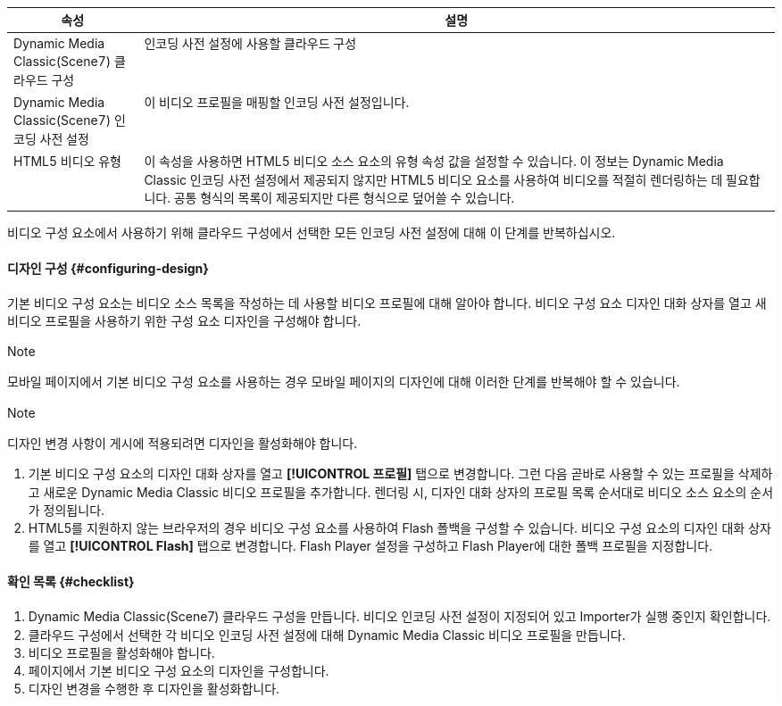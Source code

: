    | 속성 | 설명 |
   |---|---|
   | Dynamic Media Classic(Scene7) 클라우드 구성 | 인코딩 사전 설정에 사용할 클라우드 구성 |
   | Dynamic Media Classic(Scene7) 인코딩 사전 설정 | 이 비디오 프로필을 매핑할 인코딩 사전 설정입니다. |
   | HTML5 비디오 유형 | 이 속성을 사용하면 HTML5 비디오 소스 요소의 유형 속성 값을 설정할 수 있습니다. 이 정보는 Dynamic Media Classic 인코딩 사전 설정에서 제공되지 않지만 HTML5 비디오 요소를 사용하여 비디오를 적절히 렌더링하는 데 필요합니다. 공통 형식의 목록이 제공되지만 다른 형식으로 덮어쓸 수 있습니다. |

   비디오 구성 요소에서 사용하기 위해 클라우드 구성에서 선택한 모든 인코딩 사전 설정에 대해 이 단계를 반복하십시오.

#### 디자인 구성 {#configuring-design}

기본 비디오 구성 요소는 비디오 소스 목록을 작성하는 데 사용할 비디오 프로필에 대해 알아야 합니다. 비디오 구성 요소 디자인 대화 상자를 열고 새 비디오 프로필을 사용하기 위한 구성 요소 디자인을 구성해야 합니다.

>[!NOTE]
>
>모바일 페이지에서 기본 비디오 구성 요소를 사용하는 경우 모바일 페이지의 디자인에 대해 이러한 단계를 반복해야 할 수 있습니다.

>[!NOTE]
>
>디자인 변경 사항이 게시에 적용되려면 디자인을 활성화해야 합니다.

1. 기본 비디오 구성 요소의 디자인 대화 상자를 열고 **[!UICONTROL 프로필]** 탭으로 변경합니다. 그런 다음 곧바로 사용할 수 있는 프로필을 삭제하고 새로운 Dynamic Media Classic 비디오 프로필을 추가합니다. 렌더링 시, 디자인 대화 상자의 프로필 목록 순서대로 비디오 소스 요소의 순서가 정의됩니다.
1. HTML5를 지원하지 않는 브라우저의 경우 비디오 구성 요소를 사용하여 Flash 폴백을 구성할 수 있습니다. 비디오 구성 요소의 디자인 대화 상자를 열고 **[!UICONTROL Flash]** 탭으로 변경합니다. Flash Player 설정을 구성하고 Flash Player에 대한 폴백 프로필을 지정합니다.

#### 확인 목록 {#checklist}

1. Dynamic Media Classic(Scene7) 클라우드 구성을 만듭니다. 비디오 인코딩 사전 설정이 지정되어 있고 Importer가 실행 중인지 확인합니다.
1. 클라우드 구성에서 선택한 각 비디오 인코딩 사전 설정에 대해 Dynamic Media Classic 비디오 프로필을 만듭니다.
1. 비디오 프로필을 활성화해야 합니다.
1. 페이지에서 기본 비디오 구성 요소의 디자인을 구성합니다.
1. 디자인 변경을 수행한 후 디자인을 활성화합니다.

